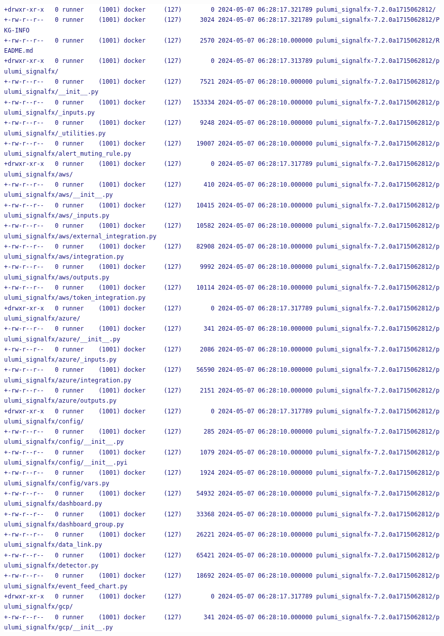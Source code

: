 ```diff
+drwxr-xr-x   0 runner    (1001) docker     (127)        0 2024-05-07 06:28:17.321789 pulumi_signalfx-7.2.0a1715062812/
+-rw-r--r--   0 runner    (1001) docker     (127)     3024 2024-05-07 06:28:17.321789 pulumi_signalfx-7.2.0a1715062812/PKG-INFO
+-rw-r--r--   0 runner    (1001) docker     (127)     2570 2024-05-07 06:28:10.000000 pulumi_signalfx-7.2.0a1715062812/README.md
+drwxr-xr-x   0 runner    (1001) docker     (127)        0 2024-05-07 06:28:17.313789 pulumi_signalfx-7.2.0a1715062812/pulumi_signalfx/
+-rw-r--r--   0 runner    (1001) docker     (127)     7521 2024-05-07 06:28:10.000000 pulumi_signalfx-7.2.0a1715062812/pulumi_signalfx/__init__.py
+-rw-r--r--   0 runner    (1001) docker     (127)   153334 2024-05-07 06:28:10.000000 pulumi_signalfx-7.2.0a1715062812/pulumi_signalfx/_inputs.py
+-rw-r--r--   0 runner    (1001) docker     (127)     9248 2024-05-07 06:28:10.000000 pulumi_signalfx-7.2.0a1715062812/pulumi_signalfx/_utilities.py
+-rw-r--r--   0 runner    (1001) docker     (127)    19007 2024-05-07 06:28:10.000000 pulumi_signalfx-7.2.0a1715062812/pulumi_signalfx/alert_muting_rule.py
+drwxr-xr-x   0 runner    (1001) docker     (127)        0 2024-05-07 06:28:17.317789 pulumi_signalfx-7.2.0a1715062812/pulumi_signalfx/aws/
+-rw-r--r--   0 runner    (1001) docker     (127)      410 2024-05-07 06:28:10.000000 pulumi_signalfx-7.2.0a1715062812/pulumi_signalfx/aws/__init__.py
+-rw-r--r--   0 runner    (1001) docker     (127)    10415 2024-05-07 06:28:10.000000 pulumi_signalfx-7.2.0a1715062812/pulumi_signalfx/aws/_inputs.py
+-rw-r--r--   0 runner    (1001) docker     (127)    10582 2024-05-07 06:28:10.000000 pulumi_signalfx-7.2.0a1715062812/pulumi_signalfx/aws/external_integration.py
+-rw-r--r--   0 runner    (1001) docker     (127)    82908 2024-05-07 06:28:10.000000 pulumi_signalfx-7.2.0a1715062812/pulumi_signalfx/aws/integration.py
+-rw-r--r--   0 runner    (1001) docker     (127)     9992 2024-05-07 06:28:10.000000 pulumi_signalfx-7.2.0a1715062812/pulumi_signalfx/aws/outputs.py
+-rw-r--r--   0 runner    (1001) docker     (127)    10114 2024-05-07 06:28:10.000000 pulumi_signalfx-7.2.0a1715062812/pulumi_signalfx/aws/token_integration.py
+drwxr-xr-x   0 runner    (1001) docker     (127)        0 2024-05-07 06:28:17.317789 pulumi_signalfx-7.2.0a1715062812/pulumi_signalfx/azure/
+-rw-r--r--   0 runner    (1001) docker     (127)      341 2024-05-07 06:28:10.000000 pulumi_signalfx-7.2.0a1715062812/pulumi_signalfx/azure/__init__.py
+-rw-r--r--   0 runner    (1001) docker     (127)     2086 2024-05-07 06:28:10.000000 pulumi_signalfx-7.2.0a1715062812/pulumi_signalfx/azure/_inputs.py
+-rw-r--r--   0 runner    (1001) docker     (127)    56590 2024-05-07 06:28:10.000000 pulumi_signalfx-7.2.0a1715062812/pulumi_signalfx/azure/integration.py
+-rw-r--r--   0 runner    (1001) docker     (127)     2151 2024-05-07 06:28:10.000000 pulumi_signalfx-7.2.0a1715062812/pulumi_signalfx/azure/outputs.py
+drwxr-xr-x   0 runner    (1001) docker     (127)        0 2024-05-07 06:28:17.317789 pulumi_signalfx-7.2.0a1715062812/pulumi_signalfx/config/
+-rw-r--r--   0 runner    (1001) docker     (127)      285 2024-05-07 06:28:10.000000 pulumi_signalfx-7.2.0a1715062812/pulumi_signalfx/config/__init__.py
+-rw-r--r--   0 runner    (1001) docker     (127)     1079 2024-05-07 06:28:10.000000 pulumi_signalfx-7.2.0a1715062812/pulumi_signalfx/config/__init__.pyi
+-rw-r--r--   0 runner    (1001) docker     (127)     1924 2024-05-07 06:28:10.000000 pulumi_signalfx-7.2.0a1715062812/pulumi_signalfx/config/vars.py
+-rw-r--r--   0 runner    (1001) docker     (127)    54932 2024-05-07 06:28:10.000000 pulumi_signalfx-7.2.0a1715062812/pulumi_signalfx/dashboard.py
+-rw-r--r--   0 runner    (1001) docker     (127)    33368 2024-05-07 06:28:10.000000 pulumi_signalfx-7.2.0a1715062812/pulumi_signalfx/dashboard_group.py
+-rw-r--r--   0 runner    (1001) docker     (127)    26221 2024-05-07 06:28:10.000000 pulumi_signalfx-7.2.0a1715062812/pulumi_signalfx/data_link.py
+-rw-r--r--   0 runner    (1001) docker     (127)    65421 2024-05-07 06:28:10.000000 pulumi_signalfx-7.2.0a1715062812/pulumi_signalfx/detector.py
+-rw-r--r--   0 runner    (1001) docker     (127)    18692 2024-05-07 06:28:10.000000 pulumi_signalfx-7.2.0a1715062812/pulumi_signalfx/event_feed_chart.py
+drwxr-xr-x   0 runner    (1001) docker     (127)        0 2024-05-07 06:28:17.317789 pulumi_signalfx-7.2.0a1715062812/pulumi_signalfx/gcp/
+-rw-r--r--   0 runner    (1001) docker     (127)      341 2024-05-07 06:28:10.000000 pulumi_signalfx-7.2.0a1715062812/pulumi_signalfx/gcp/__init__.py
```